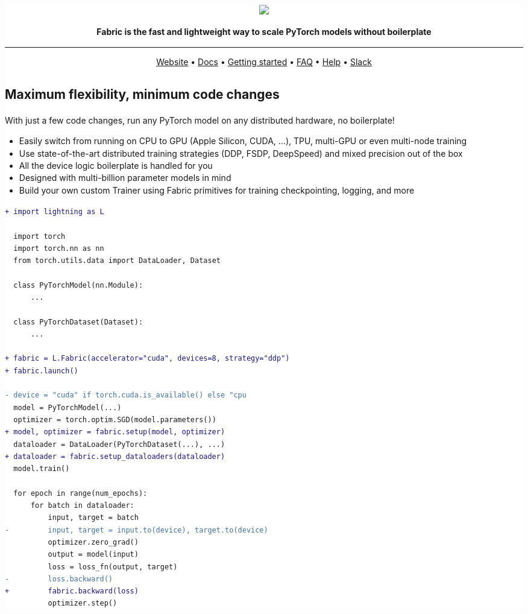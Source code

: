 <div align="center">

<img src="https://lightningaidev.wpengine.com/wp-content/uploads/2023/02/fabric_logo.svg" width="400px">

**Fabric is the fast and lightweight way to scale PyTorch models without boilerplate**

______________________________________________________________________

<p align="center">
  <a href="https://lightning.ai/">Website</a> •
  <a href="https://pytorch-lightning.readthedocs.io/en/stable/fabric/">Docs</a> •
  <a href="#getting-started">Getting started</a> •
  <a href="#faq">FAQ</a> •
  <a href="#asking-for-help">Help</a> •
  <a href="https://www.pytorchlightning.ai/community">Slack</a>
</p>

</div>

## Maximum flexibility, minimum code changes

With just a few code changes, run any PyTorch model on any distributed hardware, no boilerplate!

- Easily switch from running on CPU to GPU (Apple Silicon, CUDA, …), TPU, multi-GPU or even multi-node training
- Use state-of-the-art distributed training strategies (DDP, FSDP, DeepSpeed) and mixed precision out of the box
- All the device logic boilerplate is handled for you
- Designed with multi-billion parameter models in mind
- Build your own custom Trainer using Fabric primitives for training checkpointing, logging, and more

```diff
+ import lightning as L

  import torch
  import torch.nn as nn
  from torch.utils.data import DataLoader, Dataset

  class PyTorchModel(nn.Module):
      ...

  class PyTorchDataset(Dataset):
      ...

+ fabric = L.Fabric(accelerator="cuda", devices=8, strategy="ddp")
+ fabric.launch()

- device = "cuda" if torch.cuda.is_available() else "cpu
  model = PyTorchModel(...)
  optimizer = torch.optim.SGD(model.parameters())
+ model, optimizer = fabric.setup(model, optimizer)
  dataloader = DataLoader(PyTorchDataset(...), ...)
+ dataloader = fabric.setup_dataloaders(dataloader)
  model.train()

  for epoch in range(num_epochs):
      for batch in dataloader:
          input, target = batch
-         input, target = input.to(device), target.to(device)
          optimizer.zero_grad()
          output = model(input)
          loss = loss_fn(output, target)
-         loss.backward()
+         fabric.backward(loss)
          optimizer.step()
```